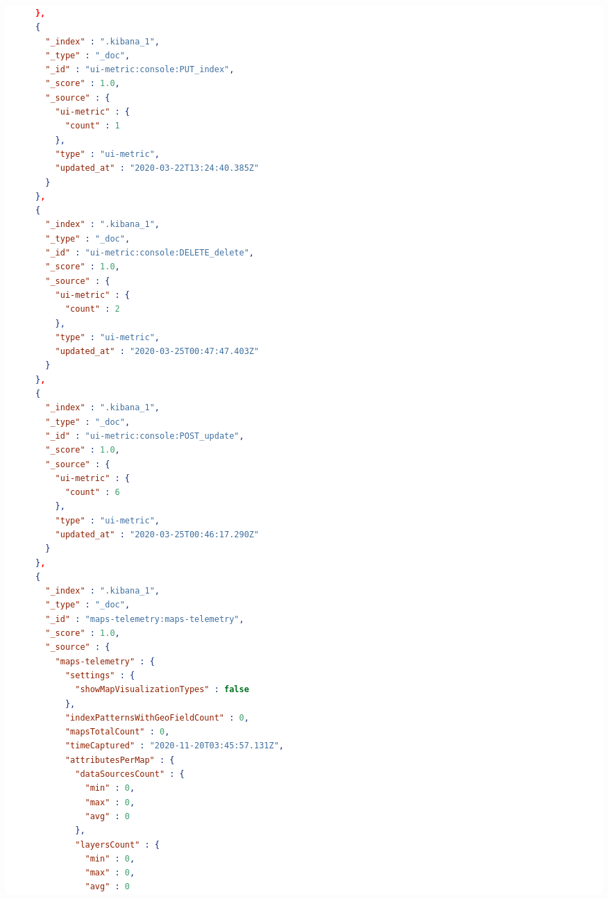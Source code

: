 ```json
      },
      {
        "_index" : ".kibana_1",
        "_type" : "_doc",
        "_id" : "ui-metric:console:PUT_index",
        "_score" : 1.0,
        "_source" : {
          "ui-metric" : {
            "count" : 1
          },
          "type" : "ui-metric",
          "updated_at" : "2020-03-22T13:24:40.385Z"
        }
      },
      {
        "_index" : ".kibana_1",
        "_type" : "_doc",
        "_id" : "ui-metric:console:DELETE_delete",
        "_score" : 1.0,
        "_source" : {
          "ui-metric" : {
            "count" : 2
          },
          "type" : "ui-metric",
          "updated_at" : "2020-03-25T00:47:47.403Z"
        }
      },
      {
        "_index" : ".kibana_1",
        "_type" : "_doc",
        "_id" : "ui-metric:console:POST_update",
        "_score" : 1.0,
        "_source" : {
          "ui-metric" : {
            "count" : 6
          },
          "type" : "ui-metric",
          "updated_at" : "2020-03-25T00:46:17.290Z"
        }
      },
      {
        "_index" : ".kibana_1",
        "_type" : "_doc",
        "_id" : "maps-telemetry:maps-telemetry",
        "_score" : 1.0,
        "_source" : {
          "maps-telemetry" : {
            "settings" : {
              "showMapVisualizationTypes" : false
            },
            "indexPatternsWithGeoFieldCount" : 0,
            "mapsTotalCount" : 0,
            "timeCaptured" : "2020-11-20T03:45:57.131Z",
            "attributesPerMap" : {
              "dataSourcesCount" : {
                "min" : 0,
                "max" : 0,
                "avg" : 0
              },
              "layersCount" : {
                "min" : 0,
                "max" : 0,
                "avg" : 0
```
